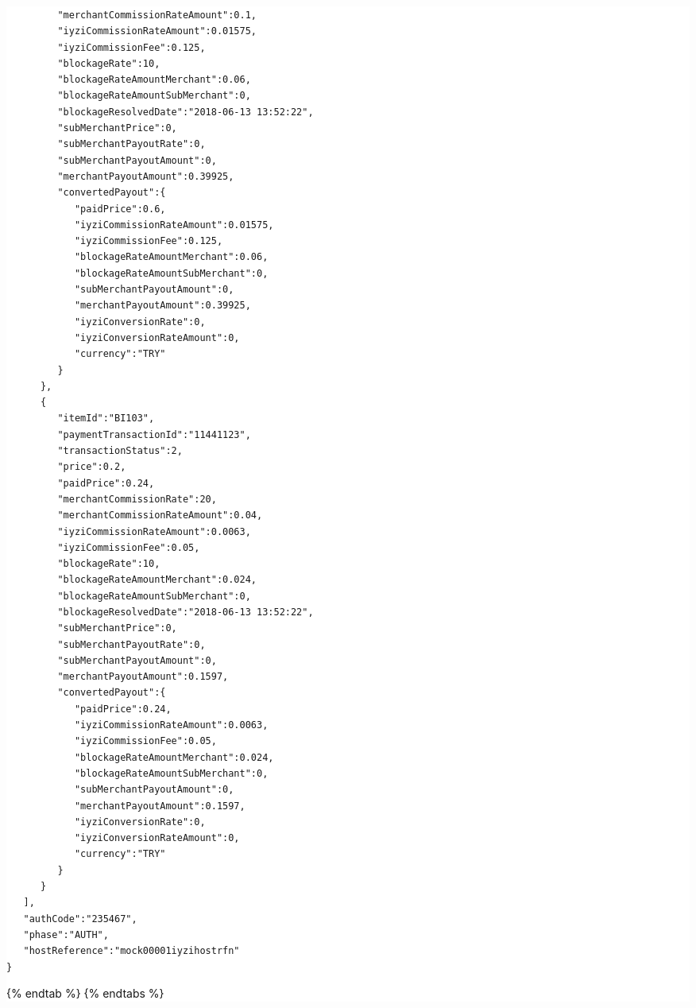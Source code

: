 ```text
         "merchantCommissionRateAmount":0.1,
         "iyziCommissionRateAmount":0.01575,
         "iyziCommissionFee":0.125,
         "blockageRate":10,
         "blockageRateAmountMerchant":0.06,
         "blockageRateAmountSubMerchant":0,
         "blockageResolvedDate":"2018-06-13 13:52:22",
         "subMerchantPrice":0,
         "subMerchantPayoutRate":0,
         "subMerchantPayoutAmount":0,
         "merchantPayoutAmount":0.39925,
         "convertedPayout":{
            "paidPrice":0.6,
            "iyziCommissionRateAmount":0.01575,
            "iyziCommissionFee":0.125,
            "blockageRateAmountMerchant":0.06,
            "blockageRateAmountSubMerchant":0,
            "subMerchantPayoutAmount":0,
            "merchantPayoutAmount":0.39925,
            "iyziConversionRate":0,
            "iyziConversionRateAmount":0,
            "currency":"TRY"
         }
      },
      {
         "itemId":"BI103",
         "paymentTransactionId":"11441123",
         "transactionStatus":2,
         "price":0.2,
         "paidPrice":0.24,
         "merchantCommissionRate":20,
         "merchantCommissionRateAmount":0.04,
         "iyziCommissionRateAmount":0.0063,
         "iyziCommissionFee":0.05,
         "blockageRate":10,
         "blockageRateAmountMerchant":0.024,
         "blockageRateAmountSubMerchant":0,
         "blockageResolvedDate":"2018-06-13 13:52:22",
         "subMerchantPrice":0,
         "subMerchantPayoutRate":0,
         "subMerchantPayoutAmount":0,
         "merchantPayoutAmount":0.1597,
         "convertedPayout":{
            "paidPrice":0.24,
            "iyziCommissionRateAmount":0.0063,
            "iyziCommissionFee":0.05,
            "blockageRateAmountMerchant":0.024,
            "blockageRateAmountSubMerchant":0,
            "subMerchantPayoutAmount":0,
            "merchantPayoutAmount":0.1597,
            "iyziConversionRate":0,
            "iyziConversionRateAmount":0,
            "currency":"TRY"
         }
      }
   ],
   "authCode":"235467",
   "phase":"AUTH",
   "hostReference":"mock00001iyzihostrfn"
}
```
{% endtab %}
{% endtabs %}